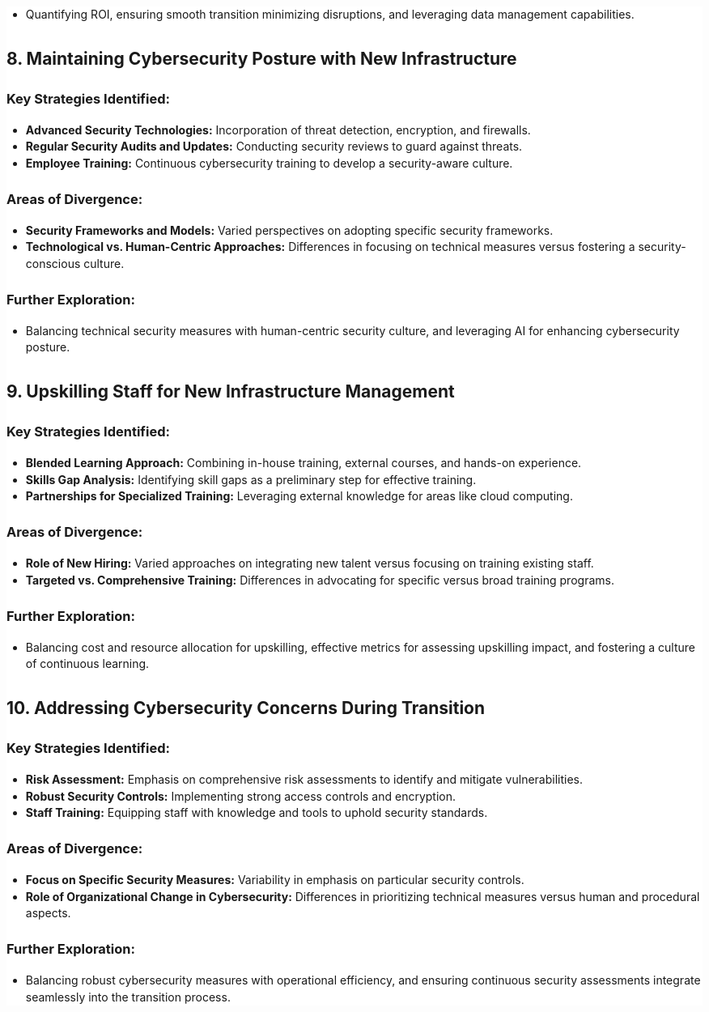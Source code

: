 - Quantifying ROI, ensuring smooth transition minimizing disruptions, and leveraging data management capabilities.

## 8. Maintaining Cybersecurity Posture with New Infrastructure
### Key Strategies Identified:
- **Advanced Security Technologies:** Incorporation of threat detection, encryption, and firewalls.
- **Regular Security Audits and Updates:** Conducting security reviews to guard against threats.
- **Employee Training:** Continuous cybersecurity training to develop a security-aware culture.
### Areas of Divergence:
- **Security Frameworks and Models:** Varied perspectives on adopting specific security frameworks.
- **Technological vs. Human-Centric Approaches:** Differences in focusing on technical measures versus fostering a security-conscious culture.
### Further Exploration:
- Balancing technical security measures with human-centric security culture, and leveraging AI for enhancing cybersecurity posture.

## 9. Upskilling Staff for New Infrastructure Management
### Key Strategies Identified:
- **Blended Learning Approach:** Combining in-house training, external courses, and hands-on experience.
- **Skills Gap Analysis:** Identifying skill gaps as a preliminary step for effective training.
- **Partnerships for Specialized Training:** Leveraging external knowledge for areas like cloud computing.
### Areas of Divergence:
- **Role of New Hiring:** Varied approaches on integrating new talent versus focusing on training existing staff.
- **Targeted vs. Comprehensive Training:** Differences in advocating for specific versus broad training programs.
### Further Exploration:
- Balancing cost and resource allocation for upskilling, effective metrics for assessing upskilling impact, and fostering a culture of continuous learning.

## 10. Addressing Cybersecurity Concerns During Transition
### Key Strategies Identified:
- **Risk Assessment:** Emphasis on comprehensive risk assessments to identify and mitigate vulnerabilities.
- **Robust Security Controls:** Implementing strong access controls and encryption.
- **Staff Training:** Equipping staff with knowledge and tools to uphold security standards.
### Areas of Divergence:
- **Focus on Specific Security Measures:** Variability in emphasis on particular security controls.
- **Role of Organizational Change in Cybersecurity:** Differences in prioritizing technical measures versus human and procedural aspects.
### Further Exploration:
- Balancing robust cybersecurity measures with operational efficiency, and ensuring continuous security assessments integrate seamlessly into the transition process.
